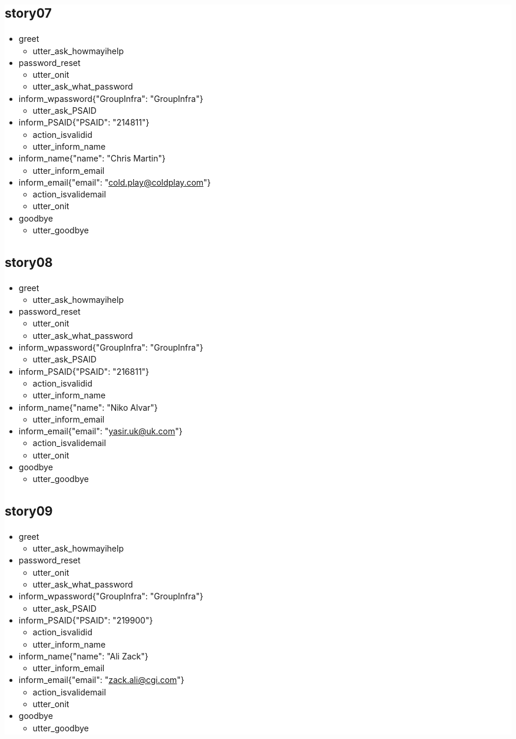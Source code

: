 ## story07
* greet
  - utter_ask_howmayihelp
* password_reset
  - utter_onit
  - utter_ask_what_password
* inform_wpassword{"GroupInfra": "GroupInfra"}
  - utter_ask_PSAID
* inform_PSAID{"PSAID": "214811"}
  - action_isvalidid
  - utter_inform_name
* inform_name{"name": "Chris Martin"}
  - utter_inform_email   
* inform_email{"email": "cold.play@coldplay.com"}
  - action_isvalidemail
  - utter_onit
* goodbye
  - utter_goodbye
  
## story08
* greet
  - utter_ask_howmayihelp
* password_reset
  - utter_onit
  - utter_ask_what_password
* inform_wpassword{"GroupInfra": "GroupInfra"}
  - utter_ask_PSAID
* inform_PSAID{"PSAID": "216811"}
  - action_isvalidid
  - utter_inform_name
* inform_name{"name": "Niko Alvar"}
  - utter_inform_email   
* inform_email{"email": "yasir.uk@uk.com"}
  - action_isvalidemail
  - utter_onit
* goodbye
  - utter_goodbye
  
## story09
* greet
  - utter_ask_howmayihelp
* password_reset
  - utter_onit
  - utter_ask_what_password
* inform_wpassword{"GroupInfra": "GroupInfra"}
  - utter_ask_PSAID
* inform_PSAID{"PSAID": "219900"}
  - action_isvalidid
  - utter_inform_name
* inform_name{"name": "Ali Zack"}
  - utter_inform_email   
* inform_email{"email": "zack.ali@cgi.com"}
  - action_isvalidemail
  - utter_onit
* goodbye
  - utter_goodbye
  